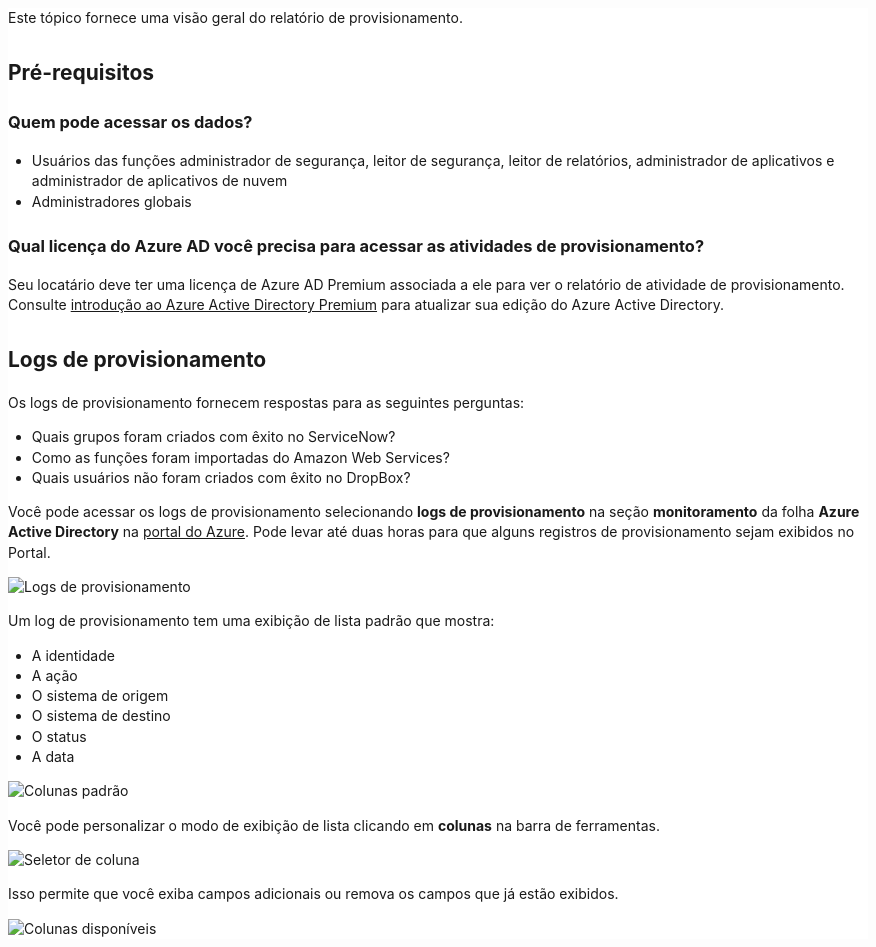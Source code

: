 Este tópico fornece uma visão geral do relatório de provisionamento.

## <a name="prerequisites"></a>Pré-requisitos

### <a name="who-can-access-the-data"></a>Quem pode acessar os dados?
* Usuários das funções administrador de segurança, leitor de segurança, leitor de relatórios, administrador de aplicativos e administrador de aplicativos de nuvem
* Administradores globais


### <a name="what-azure-ad-license-do-you-need-to-access-provisioning-activities"></a>Qual licença do Azure AD você precisa para acessar as atividades de provisionamento?

Seu locatário deve ter uma licença de Azure AD Premium associada a ele para ver o relatório de atividade de provisionamento. Consulte [introdução ao Azure Active Directory Premium](../fundamentals/active-directory-get-started-premium.md) para atualizar sua edição do Azure Active Directory. 

## <a name="provisioning-logs"></a>Logs de provisionamento

Os logs de provisionamento fornecem respostas para as seguintes perguntas:

* Quais grupos foram criados com êxito no ServiceNow?
* Como as funções foram importadas do Amazon Web Services?
* Quais usuários não foram criados com êxito no DropBox?

Você pode acessar os logs de provisionamento selecionando **logs de provisionamento** na seção **monitoramento** da folha **Azure Active Directory** na [portal do Azure](https://portal.azure.com). Pode levar até duas horas para que alguns registros de provisionamento sejam exibidos no Portal.

![Logs de provisionamento](./media/concept-provisioning-logs/access-provisioning-logs.png "Logs de provisionamento")


Um log de provisionamento tem uma exibição de lista padrão que mostra:

- A identidade
- A ação
- O sistema de origem
- O sistema de destino
- O status
- A data


![Colunas padrão](./media/concept-provisioning-logs/default-columns.png "Colunas padrão")

Você pode personalizar o modo de exibição de lista clicando em **colunas** na barra de ferramentas.

![Seletor de coluna](./media/concept-provisioning-logs/column-chooser.png "Seletor de coluna")

Isso permite que você exiba campos adicionais ou remova os campos que já estão exibidos.

![Colunas disponíveis](./media/concept-provisioning-logs/available-columns.png "Colunas disponíveis")
